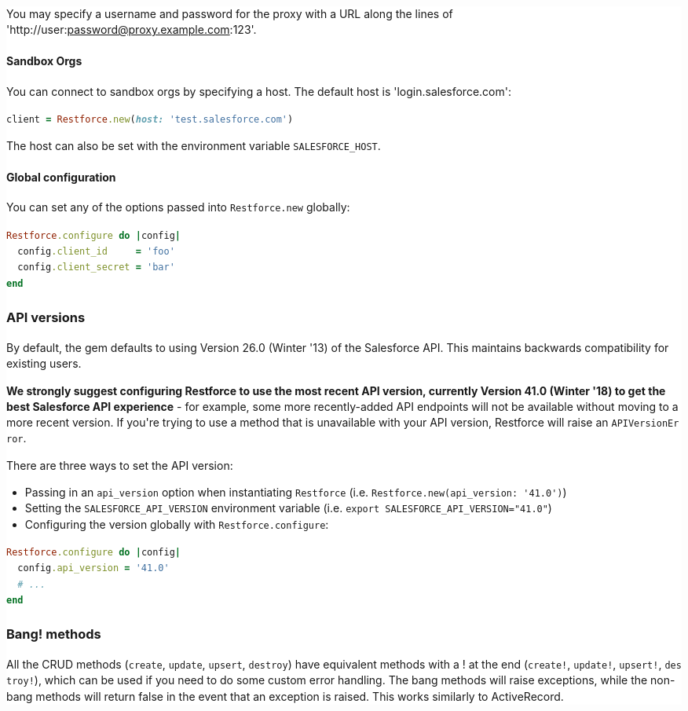 You may specify a username and password for the proxy with a URL along the lines of 'http://user:password@proxy.example.com:123'.

#### Sandbox Orgs

You can connect to sandbox orgs by specifying a host. The default host is
'login.salesforce.com':

```ruby
client = Restforce.new(host: 'test.salesforce.com')
```
The host can also be set with the environment variable `SALESFORCE_HOST`.

#### Global configuration

You can set any of the options passed into `Restforce.new` globally:

```ruby
Restforce.configure do |config|
  config.client_id     = 'foo'
  config.client_secret = 'bar'
end
```

### API versions

By default, the gem defaults to using Version 26.0 (Winter '13) of the Salesforce API. This maintains backwards compatibility for existing users.

__We strongly suggest configuring Restforce to use the most recent API version, currently Version 41.0 (Winter '18) to get the best Salesforce API experience__ - for example, some more recently-added API endpoints will not be available without moving to a more recent
version. If you're trying to use a method that is unavailable with your API version,
Restforce will raise an `APIVersionError`.

There are three ways to set the API version:

* Passing in an `api_version` option when instantiating `Restforce` (i.e. `Restforce.new(api_version: '41.0')`)
* Setting the `SALESFORCE_API_VERSION` environment variable (i.e. `export SALESFORCE_API_VERSION="41.0"`)
* Configuring the version globally with `Restforce.configure`:

```ruby
Restforce.configure do |config|
  config.api_version = '41.0'
  # ...
end
```


### Bang! methods

All the CRUD methods (`create`, `update`, `upsert`, `destroy`) have equivalent methods with
a ! at the end (`create!`, `update!`, `upsert!`, `destroy!`), which can be used if you need
to do some custom error handling. The bang methods will raise exceptions, while the
non-bang methods will return false in the event that an exception is raised. This
works similarly to ActiveRecord.
